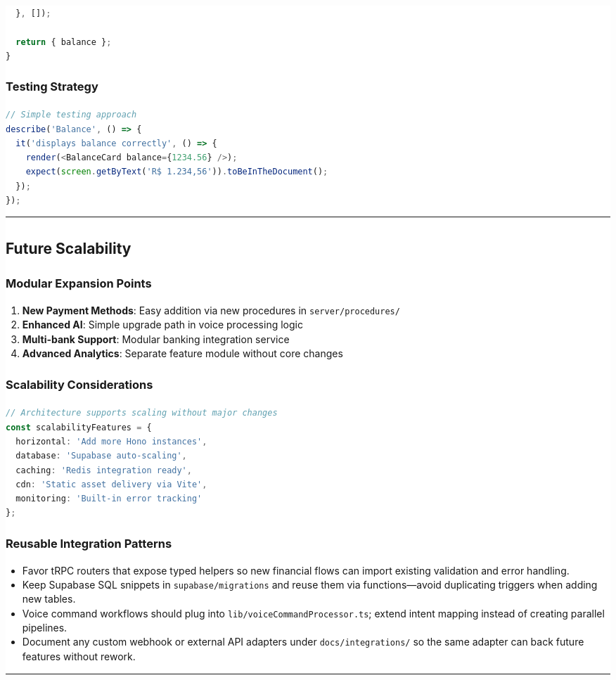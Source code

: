 ```typescript
  }, []);
  
  return { balance };
}
```

### Testing Strategy

```typescript
// Simple testing approach
describe('Balance', () => {
  it('displays balance correctly', () => {
    render(<BalanceCard balance={1234.56} />);
    expect(screen.getByText('R$ 1.234,56')).toBeInTheDocument();
  });
});
```

---

## Future Scalability

### Modular Expansion Points

1. **New Payment Methods**: Easy addition via new procedures in `server/procedures/`
2. **Enhanced AI**: Simple upgrade path in voice processing logic
3. **Multi-bank Support**: Modular banking integration service
4. **Advanced Analytics**: Separate feature module without core changes

### Scalability Considerations

```typescript
// Architecture supports scaling without major changes
const scalabilityFeatures = {
  horizontal: 'Add more Hono instances',
  database: 'Supabase auto-scaling',
  caching: 'Redis integration ready',
  cdn: 'Static asset delivery via Vite',
  monitoring: 'Built-in error tracking'
};
```

### Reusable Integration Patterns

- Favor tRPC routers that expose typed helpers so new financial flows can import existing validation and error handling.
- Keep Supabase SQL snippets in `supabase/migrations` and reuse them via functions—avoid duplicating triggers when adding new tables.
- Voice command workflows should plug into `lib/voiceCommandProcessor.ts`; extend intent mapping instead of creating parallel pipelines.
- Document any custom webhook or external API adapters under `docs/integrations/` so the same adapter can back future features without rework.

---